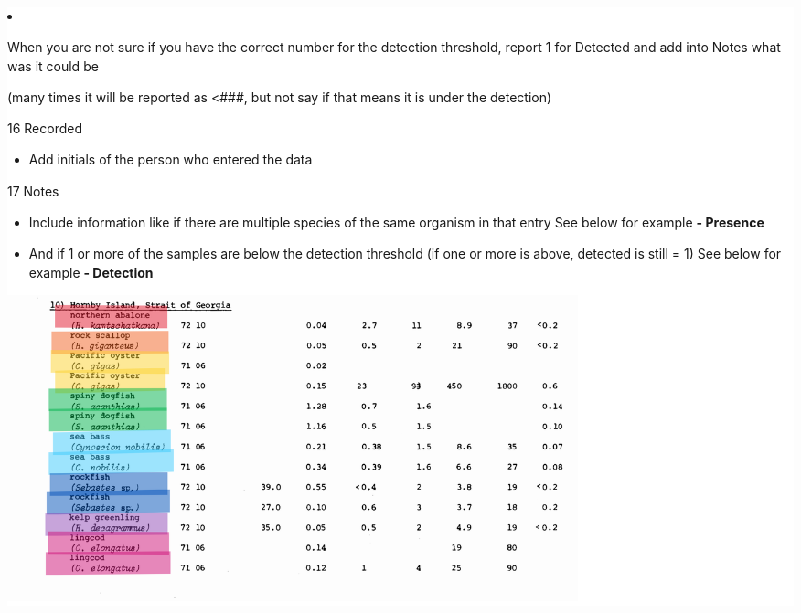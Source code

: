 <li><p>When you are not sure if you have the correct number for the detection threshold, report 1 for Detected and add into Notes what was it could be</p></li>
</ul>
<p>(many times it will be reported as &lt;###, but not say if that means it is under the detection)</p></td>
</tr>
<tr>
<td style="text-align: center;">16</td>
<td>Recorded</td>
<td><ul>
<li><p>Add initials of the person who entered the data</p></li>
</ul></td>
</tr>
<tr>
<td style="text-align: center;">17</td>
<td>Notes</td>
<td><ul>
<li><p>Include information like if there are multiple species of the same organism in that entry See below for example <strong>- Presence</strong></p></li>
<li><p>And if 1 or more of the samples are below the detection threshold (if one or more is above, detected is still = 1) See below for example <strong>- Detection</strong></p></li>
</ul></td>
</tr>
</tbody>
</table>

<img src="140-03_AddingRecordsToOccurrenceCore_240626_media/07a99e079b93dc18fdc679395f9c7a6cf84228cd.png" style="width:6.5in;height:3.48958in" />
